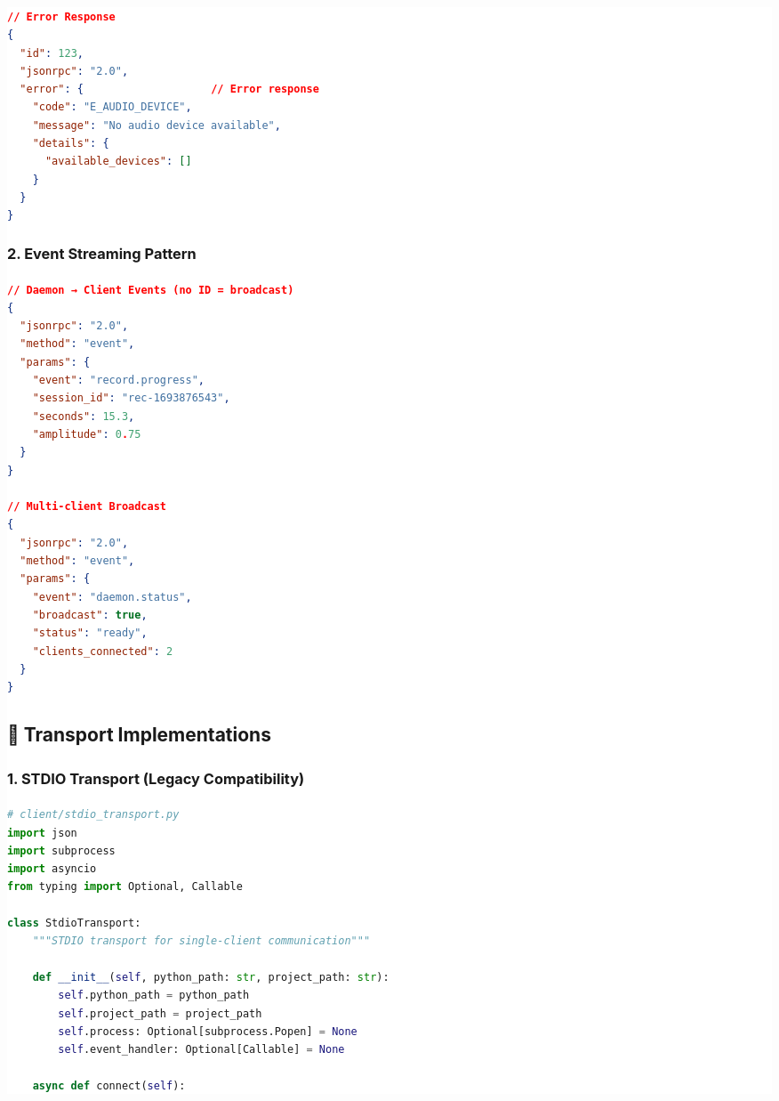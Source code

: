 ```json
// Error Response  
{
  "id": 123,
  "jsonrpc": "2.0",
  "error": {                    // Error response
    "code": "E_AUDIO_DEVICE",
    "message": "No audio device available",
    "details": {
      "available_devices": []
    }
  }
}
```

### 2. Event Streaming Pattern

```json
// Daemon → Client Events (no ID = broadcast)
{
  "jsonrpc": "2.0",
  "method": "event",
  "params": {
    "event": "record.progress",
    "session_id": "rec-1693876543", 
    "seconds": 15.3,
    "amplitude": 0.75
  }
}

// Multi-client Broadcast
{
  "jsonrpc": "2.0",
  "method": "event",
  "params": {
    "event": "daemon.status",
    "broadcast": true,
    "status": "ready",
    "clients_connected": 2
  }
}
```

## 🔧 Transport Implementations

### 1. STDIO Transport (Legacy Compatibility)

```python
# client/stdio_transport.py
import json
import subprocess
import asyncio
from typing import Optional, Callable

class StdioTransport:
    """STDIO transport for single-client communication"""
    
    def __init__(self, python_path: str, project_path: str):
        self.python_path = python_path
        self.project_path = project_path
        self.process: Optional[subprocess.Popen] = None
        self.event_handler: Optional[Callable] = None
        
    async def connect(self):
```